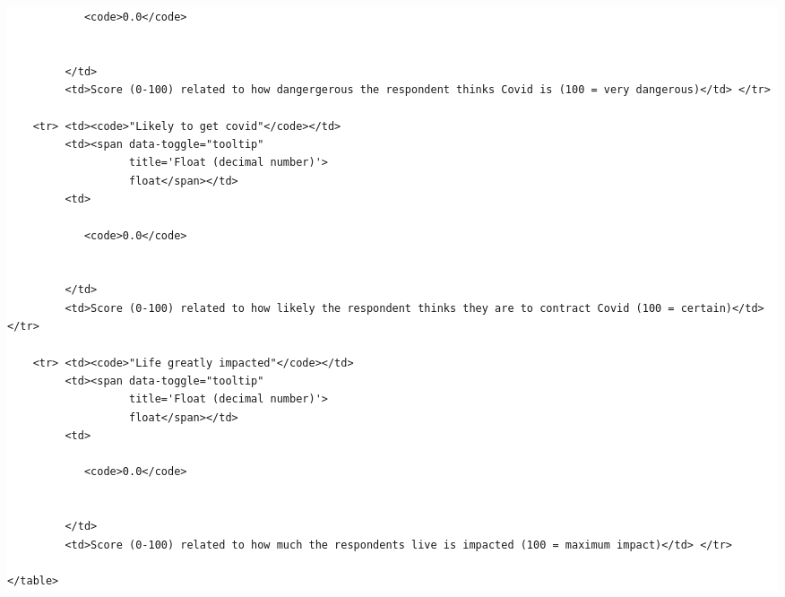                 <code>0.0</code>
             
                
             </td> 
             <td>Score (0-100) related to how dangergerous the respondent thinks Covid is (100 = very dangerous)</td> </tr>
        
        <tr> <td><code>"Likely to get covid"</code></td>
             <td><span data-toggle="tooltip"
                       title='Float (decimal number)'>
                       float</span></td> 
             <td>
             
                <code>0.0</code>
             
                
             </td> 
             <td>Score (0-100) related to how likely the respondent thinks they are to contract Covid (100 = certain)</td> </tr>
        
        <tr> <td><code>"Life greatly impacted"</code></td>
             <td><span data-toggle="tooltip"
                       title='Float (decimal number)'>
                       float</span></td> 
             <td>
             
                <code>0.0</code>
             
                
             </td> 
             <td>Score (0-100) related to how much the respondents live is impacted (100 = maximum impact)</td> </tr>
        
    </table>
</div>

    

    

    

<script>
$(document).ready(function() {
    $( "#explore-Scores-Outlooks" ).dialog({
      autoOpen: false,
      width: 'auto',
      create: function (event, ui) {
        // Set max-width
        $(this).parent().css("maxWidth", "600px");
      }
    });
    
    $("#btn-explore-Scores-Outlooks-Covid-is-dangerous").click(function() {
        $( "#explore-Scores-Outlooks-Covid-is-dangerous" ).dialog("open").css({'max-height':"400px", overflow:"auto"});;
        $('.ui-dialog :button').blur();
    });
        
    
    $("#btn-explore-Scores-Outlooks-Likely-to-get-covid").click(function() {
        $( "#explore-Scores-Outlooks-Likely-to-get-covid" ).dialog("open").css({'max-height':"400px", overflow:"auto"});;
        $('.ui-dialog :button').blur();
    });
        